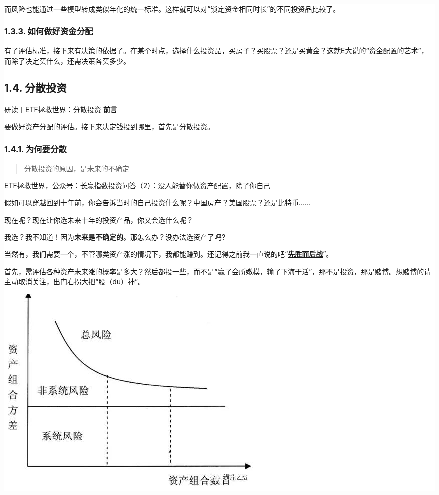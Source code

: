 而风险也能通过一些模型转成类似年化的统一标准。这样就可以对“锁定资金相同时长”的不同投资品比较了。

### 1.3.3. 如何做好资金分配

有了评估标准，接下来有决策的依据了。在某个时点，选择什么投资品，买房子？买股票？还是买黄金？这就E大说的“资金配置的艺术”，而除了决定买什么，还需决策各买多少。

## 1.4. 分散投资

[研读丨ETF拯救世界：分散投资](http://mp.weixin.qq.com/s?__biz=MzIyODE3NDE4Mg==&mid=2649860422&idx=1&sn=b1d5b20a06d48573ff39b15ba9cf3432&chksm=f050f94fc7277059f53e21f8f7410c4ac6050149c0f46726d9e209507554b12aab9f12252a22&scene=21#wechat_redirect)
**前言**

要做好资产分配的评估。接下来决定钱投到哪里，首先是分散投资。

### 1.4.1. 为何要分散

> 分散投资的原因，是未来的不确定

[ETF拯救世界，公众号：长赢指数投资问答（2）：没人能替你做资产配置，除了你自己](../KOL/ETF拯救世界/公众号/20161211-问答（2）：没人能替你做资产配置，除了你自己.md)

假如可以穿越回到十年前，你会告诉当时的自己投资什么呢？中国房产？美国股票？还是比特币……

现在呢？现在让你选未来十年的投资产品，你又会选什么呢？

我选？我不知道！因为**未来是不确定的**。那怎么办？没办法选资产了吗?

当然有，我们需要一个，不管哪类资产涨的情况下，我都能赚到。还记得之前我一直说的吧“**[先胜而后战](http://mp.weixin.qq.com/s?__biz=MzIyODE3NDE4Mg==&mid=2649860334&idx=1&sn=3617ae69ff2a3a65b2c0fb770104ee0d&chksm=f050f8e7c72771f1131ccfe29da520efe87c9740d6ca1083afd9c34eea456ea20d801c6dd3e4&scene=21#wechat_redirect)**”。

首先，需评估各种资产未来涨的概率是多大？然后都投一些，而不是“赢了会所嫩模，输了下海干活”，那不是投资，那是赌博。想赌博的请主动取消关注，出门右拐大把“股（du）神”。

![image](img/kindy-3.jpeg)
